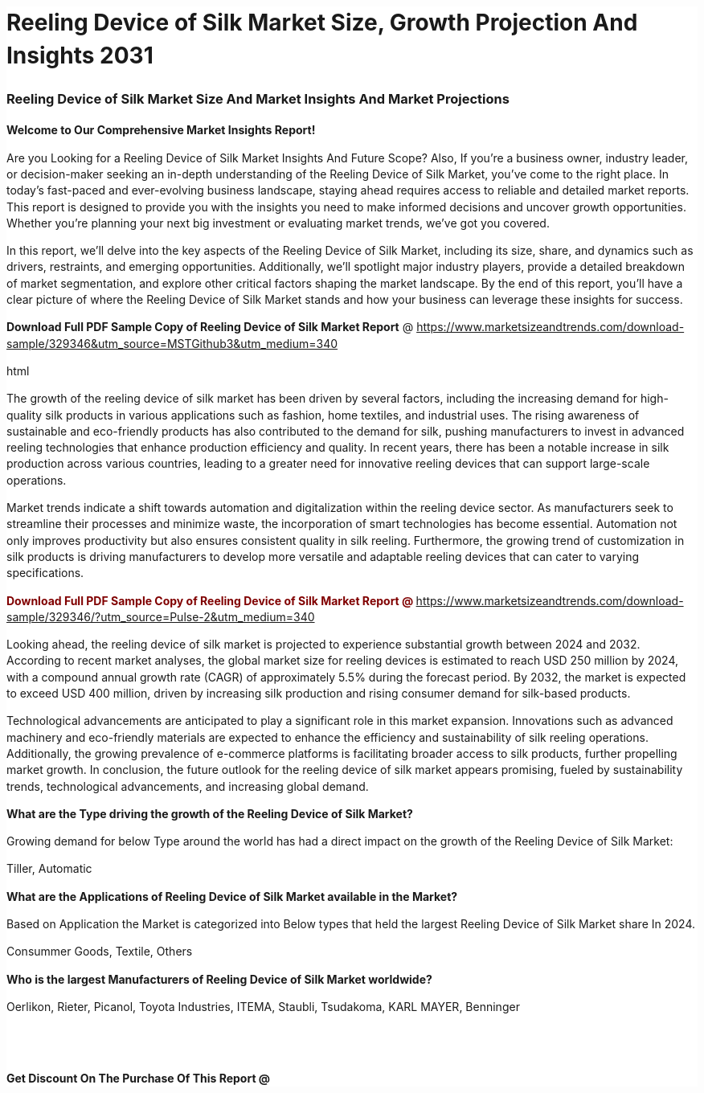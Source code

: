 <H1> Reeling Device of Silk Market Size, Growth Projection And Insights 2031</H1><div class="" data-test-id=""><h3><span class="">Reeling Device of Silk Market Size And Market Insights And Market Projections</span></h3></div><div class="" data-test-id=""><p><strong>Welcome to Our Comprehensive Market Insights Report!</strong></p><p>Are you Looking for a Reeling Device of Silk Market Insights And Future Scope? Also, If you&rsquo;re a business owner, industry leader, or decision-maker seeking an in-depth understanding of the Reeling Device of Silk Market, you&rsquo;ve come to the right place. In today&rsquo;s fast-paced and ever-evolving business landscape, staying ahead requires access to reliable and detailed market reports. This report is designed to provide you with the insights you need to make informed decisions and uncover growth opportunities. Whether you&rsquo;re planning your next big investment or evaluating market trends, we&rsquo;ve got you covered.</p><p>In this report, we&rsquo;ll delve into the key aspects of the Reeling Device of Silk Market, including its size, share, and dynamics such as drivers, restraints, and emerging opportunities. Additionally, we&rsquo;ll spotlight major industry players, provide a detailed breakdown of market segmentation, and explore other critical factors shaping the market landscape. By the end of this report, you&rsquo;ll have a clear picture of where the Reeling Device of Silk Market stands and how your business can leverage these insights for success.</p><p><strong>Download Full PDF Sample Copy of Reeling Device of Silk Market Report</strong> @ <a href="https://www.marketsizeandtrends.com/download-sample/329346&utm_source=MSTGithub3&utm_medium=340" target="_blank">https://www.marketsizeandtrends.com/download-sample/329346&utm_source=MSTGithub3&utm_medium=340</a></p></div><div class="" data-test-id=""><p><span class="">html<p>The growth of the reeling device of silk market has been driven by several factors, including the increasing demand for high-quality silk products in various applications such as fashion, home textiles, and industrial uses. The rising awareness of sustainable and eco-friendly products has also contributed to the demand for silk, pushing manufacturers to invest in advanced reeling technologies that enhance production efficiency and quality. In recent years, there has been a notable increase in silk production across various countries, leading to a greater need for innovative reeling devices that can support large-scale operations.</p><p>Market trends indicate a shift towards automation and digitalization within the reeling device sector. As manufacturers seek to streamline their processes and minimize waste, the incorporation of smart technologies has become essential. Automation not only improves productivity but also ensures consistent quality in silk reeling. Furthermore, the growing trend of customization in silk products is driving manufacturers to develop more versatile and adaptable reeling devices that can cater to varying specifications.</p><p><strong><span style="color: #800000;">Download Full PDF Sample Copy of Reeling Device of Silk Market Report @</span>&nbsp;</strong><a href="https://www.marketsizeandtrends.com/download-sample/329346/?utm_source=Pulse-2&amp;utm_medium=340">https://www.marketsizeandtrends.com/download-sample/329346/?utm_source=Pulse-2&amp;utm_medium=340</a></p><p>Looking ahead, the reeling device of silk market is projected to experience substantial growth between 2024 and 2032. According to recent market analyses, the global market size for reeling devices is estimated to reach USD 250 million by 2024, with a compound annual growth rate (CAGR) of approximately 5.5% during the forecast period. By 2032, the market is expected to exceed USD 400 million, driven by increasing silk production and rising consumer demand for silk-based products.</p><p>Technological advancements are anticipated to play a significant role in this market expansion. Innovations such as advanced machinery and eco-friendly materials are expected to enhance the efficiency and sustainability of silk reeling operations. Additionally, the growing prevalence of e-commerce platforms is facilitating broader access to silk products, further propelling market growth. In conclusion, the future outlook for the reeling device of silk market appears promising, fueled by sustainability trends, technological advancements, and increasing global demand.</p></span></p><p><strong><span class="">What are the&nbsp;Type driving the growth of the Reeling Device of Silk Market?</span></strong></p></div><div class="" data-test-id=""><p><span class="">Growing demand for below Type around the world has had a direct impact on the growth of the Reeling Device of Silk Market:</span></p></div><div class="" data-test-id=""><p>Tiller, Automatic</p><p><span class=""><strong>What are the&nbsp;Applications&nbsp;of Reeling Device of Silk Market available in the Market?</strong></span></p></div><div class="" data-test-id=""><p><span class="">Based on Application the Market is categorized into Below types that held the largest Reeling Device of Silk Market share In 2024.</span></p></div><div class="" data-test-id=""><p><span class="">Consummer Goods, Textile, Others</span></p><p><span class=""><strong>Who is the largest Manufacturers of Reeling Device of Silk Market worldwide?</strong></span></p></div><div class="" data-test-id=""><p><span class="">Oerlikon, Rieter, Picanol, Toyota Industries, ITEMA, Staubli, Tsudakoma, KARL MAYER, Benninger</span></p></div><div class="" data-test-id="">&nbsp;</div><div class="" data-test-id="">&nbsp;</div><div class="" data-test-id=""><p><span class=""><strong>Get Discount On The Purchase Of This Report @</strong>
